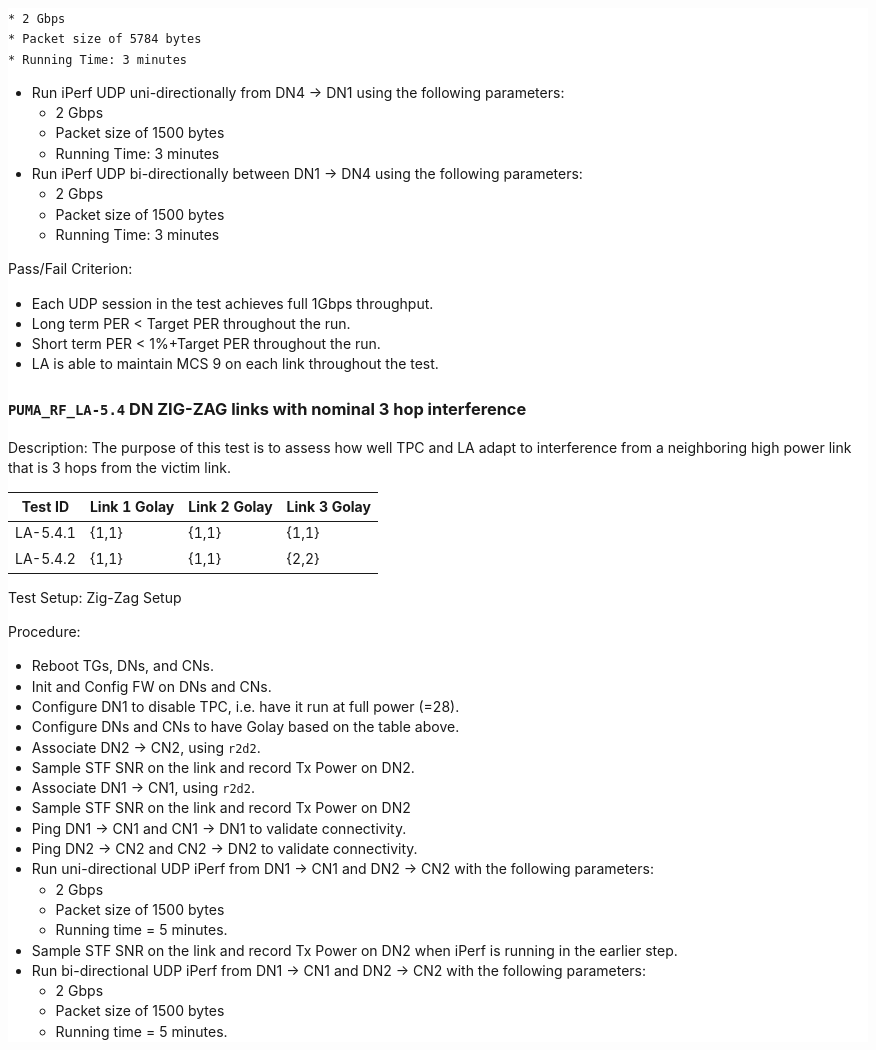     * 2 Gbps
    * Packet size of 5784 bytes
    * Running Time: 3 minutes
* Run iPerf UDP uni-directionally from DN4 → DN1 using the following parameters:
    * 2 Gbps
    * Packet size of 1500 bytes
    * Running Time: 3 minutes
* Run iPerf UDP bi-directionally between DN1 → DN4 using the following
  parameters:
    * 2 Gbps
    * Packet size of 1500 bytes
    * Running Time: 3 minutes

Pass/Fail Criterion:
* Each UDP session in the test achieves full 1Gbps throughput.
* Long term PER < Target PER throughout the run.
* Short term PER < 1%+Target PER throughout the run.
* LA is able to maintain MCS 9 on each link throughout the test.

### `PUMA_RF_LA-5.4` DN ZIG-ZAG links with nominal 3 hop interference
Description: The purpose of this test is to assess how well TPC and LA adapt to
interference from a neighboring high power link that is 3 hops from the victim
link.

| Test ID  | Link 1 Golay | Link 2 Golay | Link 3 Golay |
|----------|--------------|--------------|--------------|
| LA-5.4.1 | {1,1}        | {1,1}        | {1,1}        |
| LA-5.4.2 | {1,1}        | {1,1}        | {2,2}        |

Test Setup: Zig-Zag Setup

Procedure:
* Reboot TGs, DNs, and CNs.
* Init and Config FW on DNs and CNs.
* Configure DN1 to disable TPC, i.e. have it run at full power (=28).
* Configure DNs and CNs to have Golay based on the table above.
* Associate DN2 → CN2, using `r2d2`.
* Sample STF SNR on the link and record Tx Power on DN2.
* Associate DN1 → CN1, using `r2d2`.
* Sample STF SNR on the link and record Tx Power on DN2
* Ping DN1 → CN1 and CN1 → DN1 to validate connectivity.
* Ping DN2 → CN2 and CN2 → DN2 to validate connectivity.
* Run uni-directional UDP iPerf from DN1 → CN1 and DN2 → CN2 with the following
  parameters:
    * 2 Gbps
    * Packet size of 1500 bytes
    * Running time = 5 minutes.
* Sample STF SNR on the link and record Tx Power on DN2 when iPerf is running in
  the earlier step.
* Run bi-directional UDP iPerf from DN1 → CN1 and DN2 → CN2 with the following
  parameters:
    * 2 Gbps
    * Packet size of 1500 bytes
    * Running time = 5 minutes.

